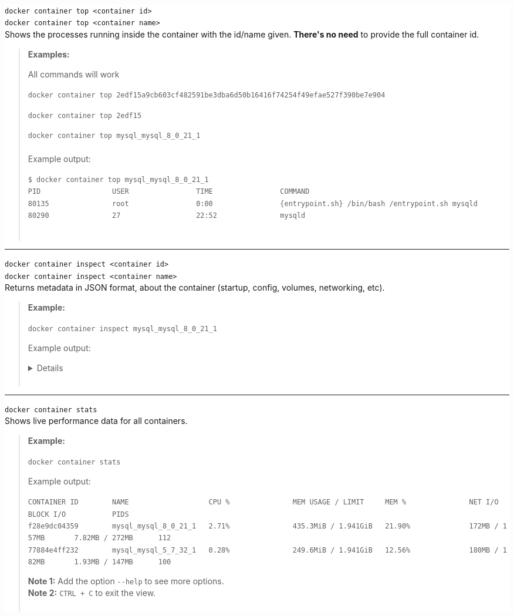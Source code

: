 `docker container top <container id>`<br/>
`docker container top <container name>`<br/>
Shows the processes running inside the container with the id/name given. **There's no need** to provide the full container id.

>**Examples:**
>
>All commands will work
>
>`docker container top 2edf15a9cb603cf482591be3dba6d50b16416f74254f49efae527f390be7e904`
>
>`docker container top 2edf15`
>
>`docker container top mysql_mysql_8_0_21_1`<br/>
><br>
>Example output:
>```console
>$ docker container top mysql_mysql_8_0_21_1
>PID                 USER                TIME                COMMAND
>80135               root                0:00                {entrypoint.sh} /bin/bash /entrypoint.sh mysqld
>80290               27                  22:52               mysqld
>```
><br/>

---
`docker container inspect <container id>`<br/>
`docker container inspect <container name>`<br/>
Returns metadata in JSON format, about the container (startup, config, volumes, networking, etc).

>**Example:**
>
>`docker container inspect mysql_mysql_8_0_21_1`
>
> Example output:
><details></details>
>
><br/>

---
`docker container stats`<br/>
Shows live performance data for all containers.

>**Example:**
>
>`docker container stats`
>
> Example output:
>```console
>CONTAINER ID        NAME                   CPU %               MEM USAGE / LIMIT     MEM %               NET I/O             BLOCK I/O           PIDS
>f28e9dc04359        mysql_mysql_8_0_21_1   2.71%               435.3MiB / 1.941GiB   21.90%              172MB / 157MB       7.82MB / 272MB      112
>77884e4ff232        mysql_mysql_5_7_32_1   0.28%               249.6MiB / 1.941GiB   12.56%              180MB / 182MB       1.93MB / 147MB      100
>```
>
>**Note 1:** Add the option `--help` to see more options.</br>
>**Note 2:** `CTRL + C` to exit the view.</br>
><br/>